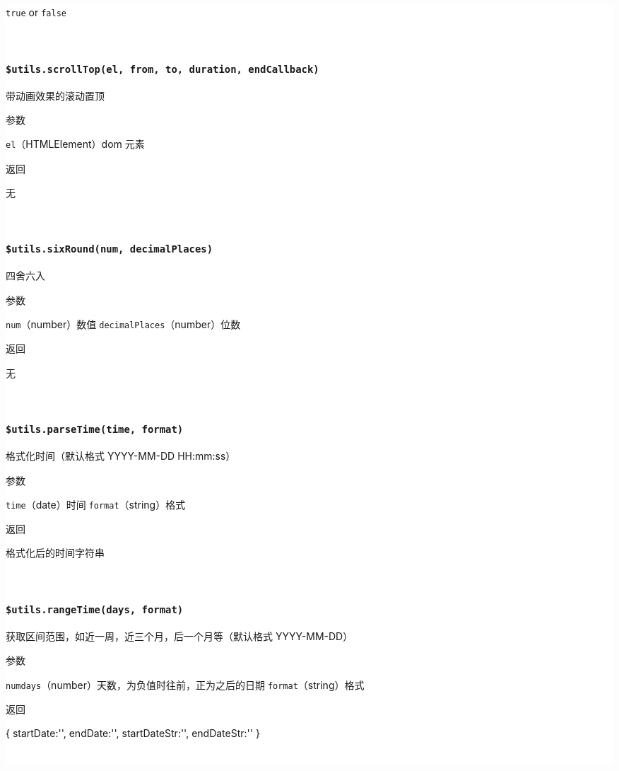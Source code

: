 `true` or `false`

&nbsp;

### **`$utils.scrollTop(el, from, to, duration, endCallback)`**

带动画效果的滚动置顶

参数

`el`（HTMLElement）dom 元素

返回

无

&nbsp;

### **`$utils.sixRound(num, decimalPlaces)`**

四舍六入

参数

`num`（number）数值
`decimalPlaces`（number）位数

返回

无

&nbsp;

### **`$utils.parseTime(time, format)`**

格式化时间（默认格式 YYYY-MM-DD HH:mm:ss）

参数

`time`（date）时间
`format`（string）格式

返回

格式化后的时间字符串

&nbsp;

### **`$utils.rangeTime(days, format)`**

获取区间范围，如近一周，近三个月，后一个月等（默认格式 YYYY-MM-DD）

参数

`numdays`（number）天数，为负值时往前，正为之后的日期
`format`（string）格式

返回

{
 startDate:'',
 endDate:'',
 startDateStr:'',
 endDateStr:''
}

&nbsp;

